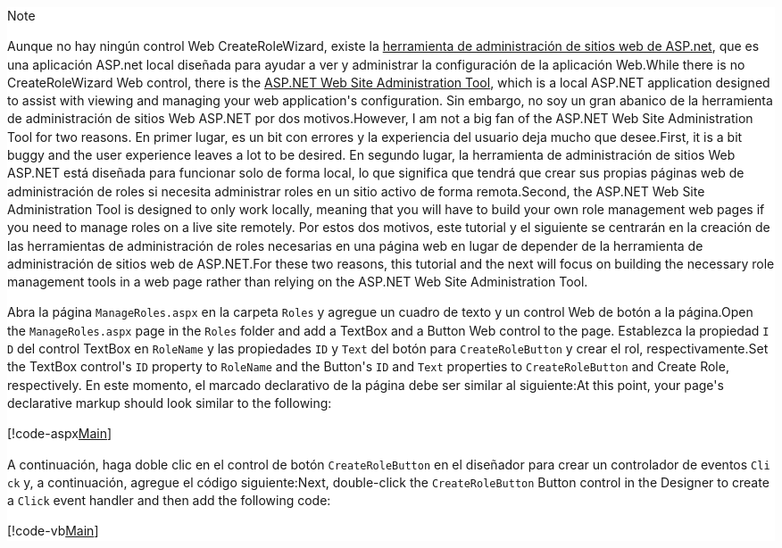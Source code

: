 > [!NOTE]
> <span data-ttu-id="30b1d-214">Aunque no hay ningún control Web CreateRoleWizard, existe la [herramienta de administración de sitios web de ASP.net](https://msdn.microsoft.com/library/ms228053.aspx), que es una aplicación ASP.net local diseñada para ayudar a ver y administrar la configuración de la aplicación Web.</span><span class="sxs-lookup"><span data-stu-id="30b1d-214">While there is no CreateRoleWizard Web control, there is the [ASP.NET Web Site Administration Tool](https://msdn.microsoft.com/library/ms228053.aspx), which is a local ASP.NET application designed to assist with viewing and managing your web application's configuration.</span></span> <span data-ttu-id="30b1d-215">Sin embargo, no soy un gran abanico de la herramienta de administración de sitios Web ASP.NET por dos motivos.</span><span class="sxs-lookup"><span data-stu-id="30b1d-215">However, I am not a big fan of the ASP.NET Web Site Administration Tool for two reasons.</span></span> <span data-ttu-id="30b1d-216">En primer lugar, es un bit con errores y la experiencia del usuario deja mucho que desee.</span><span class="sxs-lookup"><span data-stu-id="30b1d-216">First, it is a bit buggy and the user experience leaves a lot to be desired.</span></span> <span data-ttu-id="30b1d-217">En segundo lugar, la herramienta de administración de sitios Web ASP.NET está diseñada para funcionar solo de forma local, lo que significa que tendrá que crear sus propias páginas web de administración de roles si necesita administrar roles en un sitio activo de forma remota.</span><span class="sxs-lookup"><span data-stu-id="30b1d-217">Second, the ASP.NET Web Site Administration Tool is designed to only work locally, meaning that you will have to build your own role management web pages if you need to manage roles on a live site remotely.</span></span> <span data-ttu-id="30b1d-218">Por estos dos motivos, este tutorial y el siguiente se centrarán en la creación de las herramientas de administración de roles necesarias en una página web en lugar de depender de la herramienta de administración de sitios web de ASP.NET.</span><span class="sxs-lookup"><span data-stu-id="30b1d-218">For these two reasons, this tutorial and the next will focus on building the necessary role management tools in a web page rather than relying on the ASP.NET Web Site Administration Tool.</span></span>

<span data-ttu-id="30b1d-219">Abra la página `ManageRoles.aspx` en la carpeta `Roles` y agregue un cuadro de texto y un control Web de botón a la página.</span><span class="sxs-lookup"><span data-stu-id="30b1d-219">Open the `ManageRoles.aspx` page in the `Roles` folder and add a TextBox and a Button Web control to the page.</span></span> <span data-ttu-id="30b1d-220">Establezca la propiedad `ID` del control TextBox en `RoleName` y las propiedades `ID` y `Text` del botón para `CreateRoleButton` y crear el rol, respectivamente.</span><span class="sxs-lookup"><span data-stu-id="30b1d-220">Set the TextBox control's `ID` property to `RoleName` and the Button's `ID` and `Text` properties to `CreateRoleButton` and Create Role, respectively.</span></span> <span data-ttu-id="30b1d-221">En este momento, el marcado declarativo de la página debe ser similar al siguiente:</span><span class="sxs-lookup"><span data-stu-id="30b1d-221">At this point, your page's declarative markup should look similar to the following:</span></span>

[!code-aspx[Main](creating-and-managing-roles-vb/samples/sample6.aspx)]

<span data-ttu-id="30b1d-222">A continuación, haga doble clic en el control de botón `CreateRoleButton` en el diseñador para crear un controlador de eventos `Click` y, a continuación, agregue el código siguiente:</span><span class="sxs-lookup"><span data-stu-id="30b1d-222">Next, double-click the `CreateRoleButton` Button control in the Designer to create a `Click` event handler and then add the following code:</span></span>

[!code-vb[Main](creating-and-managing-roles-vb/samples/sample7.vb)]

